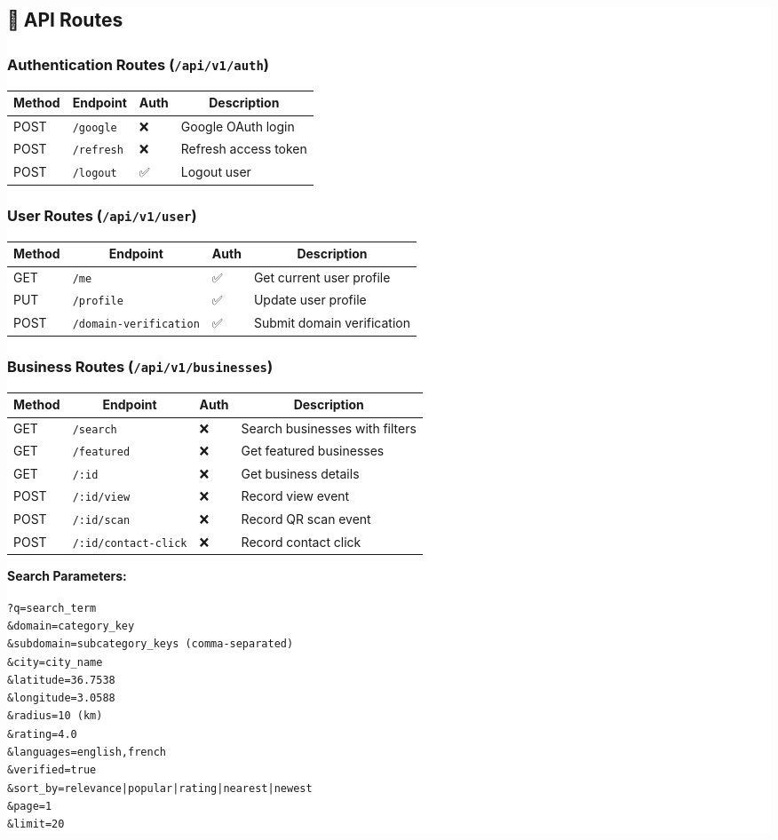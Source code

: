 
## 🔌 API Routes

### **Authentication Routes** (`/api/v1/auth`)

| Method | Endpoint   | Auth | Description          |
| ------ | ---------- | ---- | -------------------- |
| POST   | `/google`  | ❌   | Google OAuth login   |
| POST   | `/refresh` | ❌   | Refresh access token |
| POST   | `/logout`  | ✅   | Logout user          |

### **User Routes** (`/api/v1/user`)

| Method | Endpoint               | Auth | Description                |
| ------ | ---------------------- | ---- | -------------------------- |
| GET    | `/me`                  | ✅   | Get current user profile   |
| PUT    | `/profile`             | ✅   | Update user profile        |
| POST   | `/domain-verification` | ✅   | Submit domain verification |

### **Business Routes** (`/api/v1/businesses`)

| Method | Endpoint             | Auth | Description                    |
| ------ | -------------------- | ---- | ------------------------------ |
| GET    | `/search`            | ❌   | Search businesses with filters |
| GET    | `/featured`          | ❌   | Get featured businesses        |
| GET    | `/:id`               | ❌   | Get business details           |
| POST   | `/:id/view`          | ❌   | Record view event              |
| POST   | `/:id/scan`          | ❌   | Record QR scan event           |
| POST   | `/:id/contact-click` | ❌   | Record contact click           |

**Search Parameters:**

```
?q=search_term
&domain=category_key
&subdomain=subcategory_keys (comma-separated)
&city=city_name
&latitude=36.7538
&longitude=3.0588
&radius=10 (km)
&rating=4.0
&languages=english,french
&verified=true
&sort_by=relevance|popular|rating|nearest|newest
&page=1
&limit=20
```
